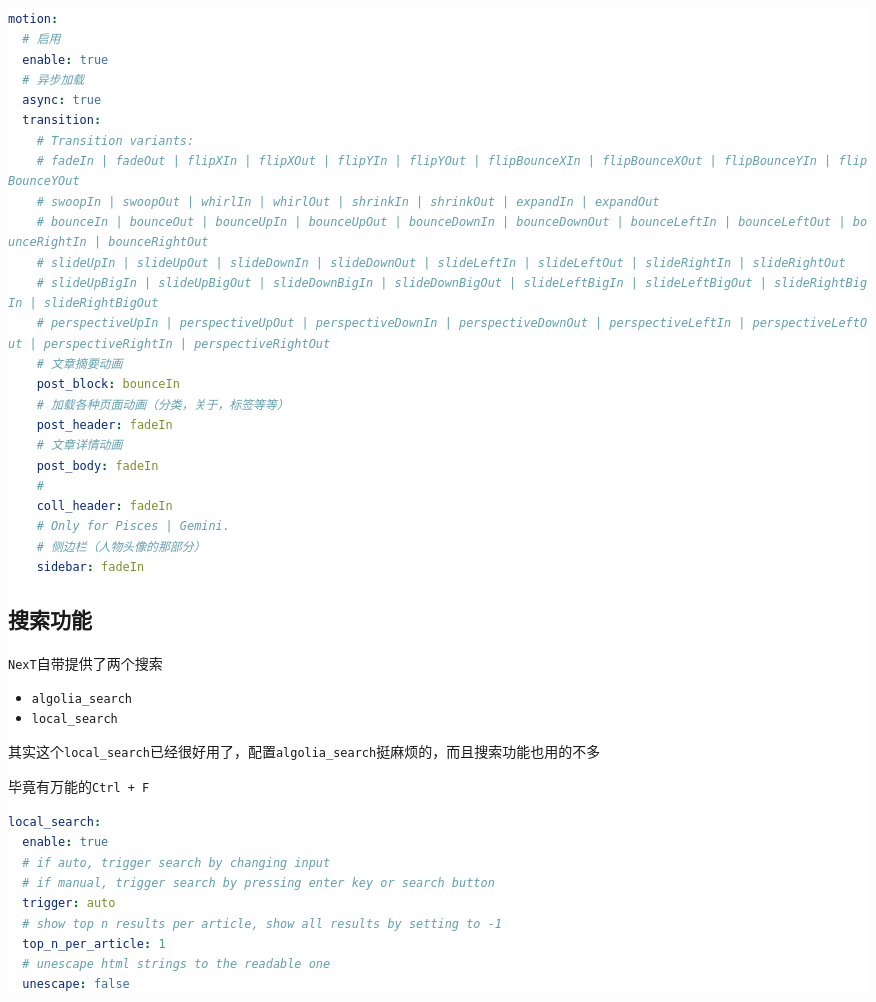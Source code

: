 ```yaml
motion:
  # 启用
  enable: true
  # 异步加载
  async: true
  transition:
    # Transition variants:
    # fadeIn | fadeOut | flipXIn | flipXOut | flipYIn | flipYOut | flipBounceXIn | flipBounceXOut | flipBounceYIn | flipBounceYOut
    # swoopIn | swoopOut | whirlIn | whirlOut | shrinkIn | shrinkOut | expandIn | expandOut
    # bounceIn | bounceOut | bounceUpIn | bounceUpOut | bounceDownIn | bounceDownOut | bounceLeftIn | bounceLeftOut | bounceRightIn | bounceRightOut
    # slideUpIn | slideUpOut | slideDownIn | slideDownOut | slideLeftIn | slideLeftOut | slideRightIn | slideRightOut
    # slideUpBigIn | slideUpBigOut | slideDownBigIn | slideDownBigOut | slideLeftBigIn | slideLeftBigOut | slideRightBigIn | slideRightBigOut
    # perspectiveUpIn | perspectiveUpOut | perspectiveDownIn | perspectiveDownOut | perspectiveLeftIn | perspectiveLeftOut | perspectiveRightIn | perspectiveRightOut
    # 文章摘要动画
    post_block: bounceIn
    # 加载各种页面动画（分类，关于，标签等等）
    post_header: fadeIn
    # 文章详情动画
    post_body: fadeIn
    #
    coll_header: fadeIn
    # Only for Pisces | Gemini.
    # 侧边栏（人物头像的那部分）
    sidebar: fadeIn
```

## 搜索功能

`NexT`自带提供了两个搜索

- `algolia_search`
- `local_search`

其实这个`local_search`已经很好用了，配置`algolia_search`挺麻烦的，而且搜索功能也用的不多

毕竟有万能的`Ctrl + F`

```yaml
local_search:
  enable: true
  # if auto, trigger search by changing input
  # if manual, trigger search by pressing enter key or search button
  trigger: auto
  # show top n results per article, show all results by setting to -1
  top_n_per_article: 1
  # unescape html strings to the readable one
  unescape: false
```
